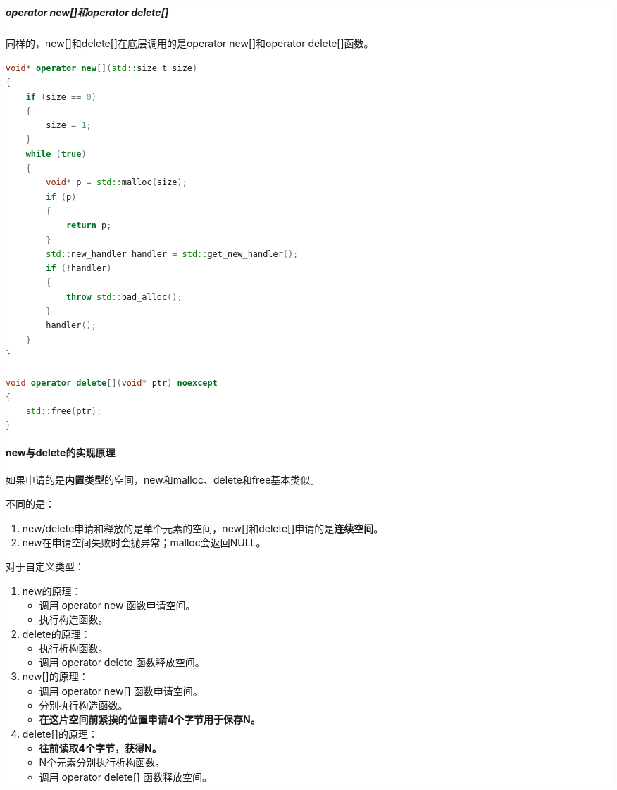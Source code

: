 ##### operator new[]和operator delete[]

同样的，new[]和delete[]在底层调用的是operator new[]和operator delete[]函数。

```cpp
void* operator new[](std::size_t size) 
{
    if (size == 0) 
    {
        size = 1;
    }
    while (true) 
    {
        void* p = std::malloc(size);
        if (p) 
        {
            return p;
        }
        std::new_handler handler = std::get_new_handler();
        if (!handler) 
        {
            throw std::bad_alloc();
        }
        handler();
    }
}

void operator delete[](void* ptr) noexcept 
{
    std::free(ptr);
}
```

#### new与delete的实现原理

如果申请的是**内置类型**的空间，new和malloc、delete和free基本类似。

不同的是：

1. new/delete申请和释放的是单个元素的空间，new[]和delete[]申请的是**连续空间**。
2. new在申请空间失败时会抛异常；malloc会返回NULL。

对于自定义类型：

1. new的原理：
   - 调用 operator new 函数申请空间。
   - 执行构造函数。
2. delete的原理：
   - 执行析构函数。
   - 调用 operator delete 函数释放空间。
3. new[]的原理：
   - 调用 operator new[] 函数申请空间。
   - 分别执行构造函数。
   - **在这片空间前紧挨的位置申请4个字节用于保存N。**
4. delete[]的原理：
   - **往前读取4个字节，获得N。**
   - N个元素分别执行析构函数。
   - 调用 operator delete[] 函数释放空间。
